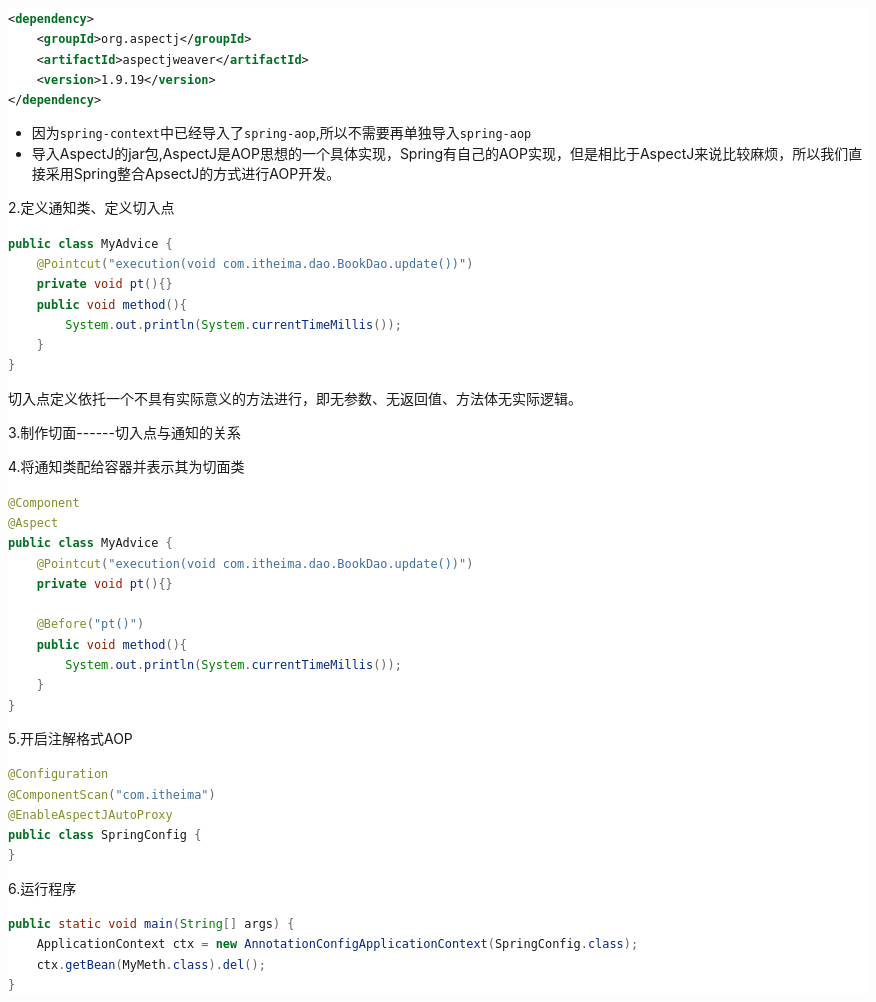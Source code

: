 ```xml
<dependency>
    <groupId>org.aspectj</groupId>
    <artifactId>aspectjweaver</artifactId>
    <version>1.9.19</version>
</dependency>
```

* 因为`spring-context`中已经导入了`spring-aop`,所以不需要再单独导入`spring-aop`
* 导入AspectJ的jar包,AspectJ是AOP思想的一个具体实现，Spring有自己的AOP实现，但是相比于AspectJ来说比较麻烦，所以我们直接采用Spring整合ApsectJ的方式进行AOP开发。

2.定义通知类、定义切入点

```Java
public class MyAdvice {
    @Pointcut("execution(void com.itheima.dao.BookDao.update())")
    private void pt(){}
    public void method(){
        System.out.println(System.currentTimeMillis());
    }
}
```

切入点定义依托一个不具有实际意义的方法进行，即无参数、无返回值、方法体无实际逻辑。

3.制作切面------切入点与通知的关系

4.将通知类配给容器并表示其为切面类

```java
@Component
@Aspect
public class MyAdvice {
    @Pointcut("execution(void com.itheima.dao.BookDao.update())")
    private void pt(){}

    @Before("pt()")
    public void method(){
        System.out.println(System.currentTimeMillis());
    }
}
```

5.开启注解格式AOP

```java
@Configuration
@ComponentScan("com.itheima")
@EnableAspectJAutoProxy
public class SpringConfig {
}
```

6.运行程序

```java
public static void main(String[] args) {
    ApplicationContext ctx = new AnnotationConfigApplicationContext(SpringConfig.class);
    ctx.getBean(MyMeth.class).del();
}
```
